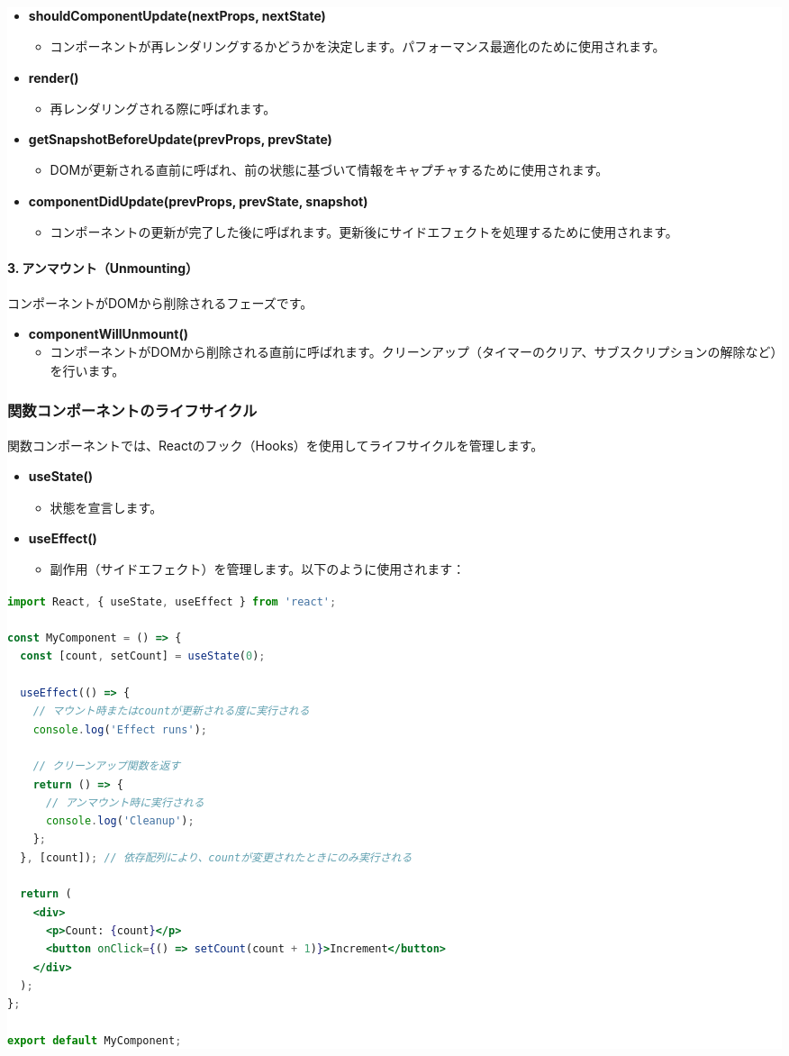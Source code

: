 - **shouldComponentUpdate(nextProps, nextState)**
  - コンポーネントが再レンダリングするかどうかを決定します。パフォーマンス最適化のために使用されます。

- **render()**
  - 再レンダリングされる際に呼ばれます。

- **getSnapshotBeforeUpdate(prevProps, prevState)**
  - DOMが更新される直前に呼ばれ、前の状態に基づいて情報をキャプチャするために使用されます。

- **componentDidUpdate(prevProps, prevState, snapshot)**
  - コンポーネントの更新が完了した後に呼ばれます。更新後にサイドエフェクトを処理するために使用されます。

#### 3. アンマウント（Unmounting）

コンポーネントがDOMから削除されるフェーズです。

- **componentWillUnmount()**
  - コンポーネントがDOMから削除される直前に呼ばれます。クリーンアップ（タイマーのクリア、サブスクリプションの解除など）を行います。

### 関数コンポーネントのライフサイクル

関数コンポーネントでは、Reactのフック（Hooks）を使用してライフサイクルを管理します。

- **useState()**
  - 状態を宣言します。

- **useEffect()**
  - 副作用（サイドエフェクト）を管理します。以下のように使用されます：

```jsx
import React, { useState, useEffect } from 'react';

const MyComponent = () => {
  const [count, setCount] = useState(0);

  useEffect(() => {
    // マウント時またはcountが更新される度に実行される
    console.log('Effect runs');

    // クリーンアップ関数を返す
    return () => {
      // アンマウント時に実行される
      console.log('Cleanup');
    };
  }, [count]); // 依存配列により、countが変更されたときにのみ実行される

  return (
    <div>
      <p>Count: {count}</p>
      <button onClick={() => setCount(count + 1)}>Increment</button>
    </div>
  );
};

export default MyComponent;
```

